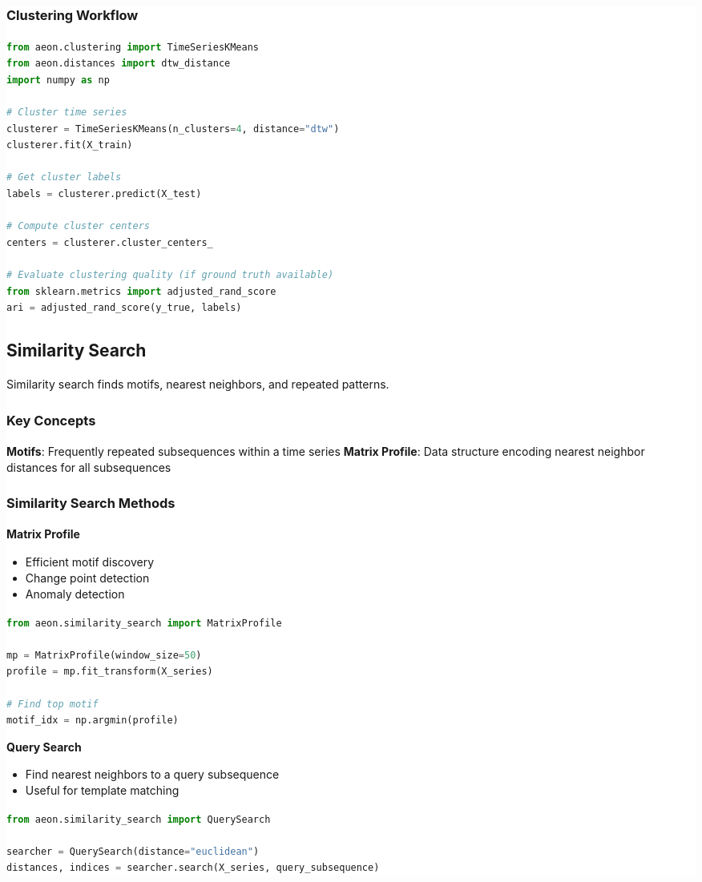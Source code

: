 ### Clustering Workflow

```python
from aeon.clustering import TimeSeriesKMeans
from aeon.distances import dtw_distance
import numpy as np

# Cluster time series
clusterer = TimeSeriesKMeans(n_clusters=4, distance="dtw")
clusterer.fit(X_train)

# Get cluster labels
labels = clusterer.predict(X_test)

# Compute cluster centers
centers = clusterer.cluster_centers_

# Evaluate clustering quality (if ground truth available)
from sklearn.metrics import adjusted_rand_score
ari = adjusted_rand_score(y_true, labels)
```

## Similarity Search

Similarity search finds motifs, nearest neighbors, and repeated patterns.

### Key Concepts

**Motifs**: Frequently repeated subsequences within a time series
**Matrix Profile**: Data structure encoding nearest neighbor distances for all subsequences

### Similarity Search Methods

**Matrix Profile**
- Efficient motif discovery
- Change point detection
- Anomaly detection

```python
from aeon.similarity_search import MatrixProfile

mp = MatrixProfile(window_size=50)
profile = mp.fit_transform(X_series)

# Find top motif
motif_idx = np.argmin(profile)
```

**Query Search**
- Find nearest neighbors to a query subsequence
- Useful for template matching

```python
from aeon.similarity_search import QuerySearch

searcher = QuerySearch(distance="euclidean")
distances, indices = searcher.search(X_series, query_subsequence)
```
